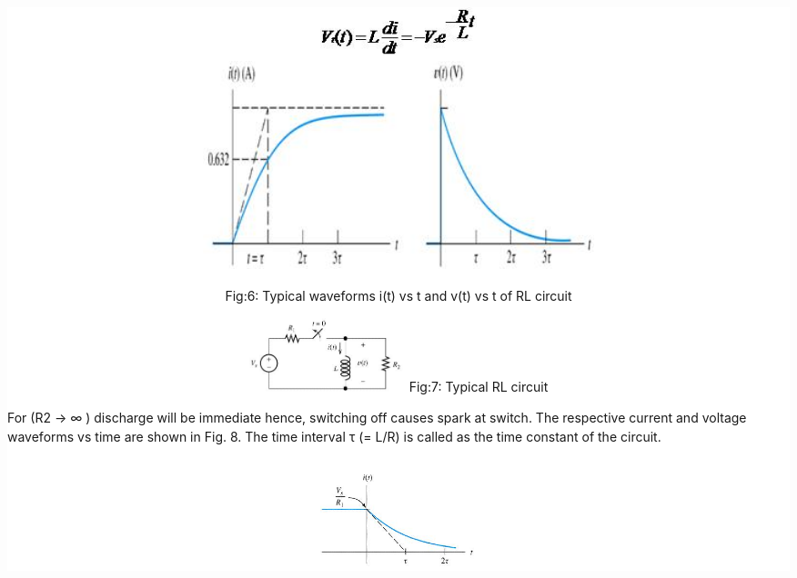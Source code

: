 </div>

<div align="center">
<img src="images/eqn5.jpg" width="20%">

</div>

<div align="center">
<img src="images/image6.jpg" width="50%">
<p>Fig:6: Typical waveforms i(t) vs t and v(t) vs t of RL circuit</p>
</div>

<div align="center">
<img src="images/image7.jpg" width="20%">
Fig:7: Typical RL circuit
</div>

For (R2 → ∞ ) discharge will be immediate hence, switching off causes spark at switch. The respective current and voltage waveforms vs time are shown in Fig. 8. The time interval τ (= L/R) is called as the time constant of the circuit.

<div align="center">
<img src="images/image8.jpg" width="20%">
